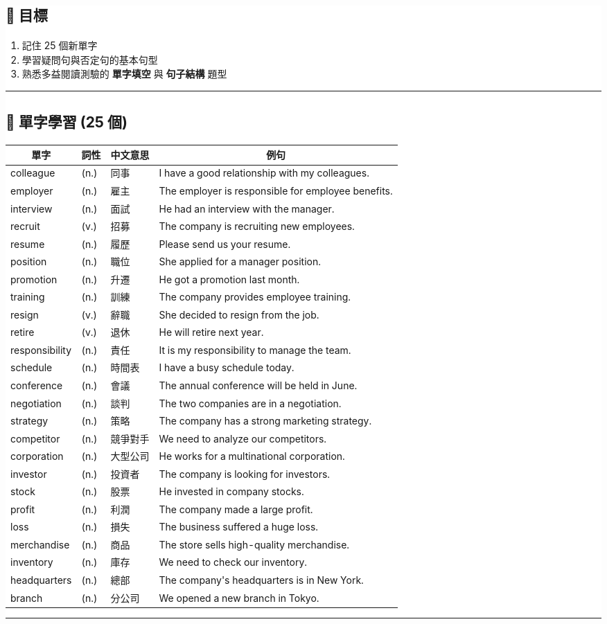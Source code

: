 ## 📌 目標
1. 記住 25 個新單字
2. 學習疑問句與否定句的基本句型
3. 熟悉多益閱讀測驗的 **單字填空** 與 **句子結構** 題型

---

## 📝 單字學習 (25 個)

| 單字 | 詞性 | 中文意思 | 例句 |
|------|------|--------|------|
| colleague | (n.) | 同事 | I have a good relationship with my colleagues. |
| employer | (n.) | 雇主 | The employer is responsible for employee benefits. |
| interview | (n.) | 面試 | He had an interview with the manager. |
| recruit | (v.) | 招募 | The company is recruiting new employees. |
| resume | (n.) | 履歷 | Please send us your resume. |
| position | (n.) | 職位 | She applied for a manager position. |
| promotion | (n.) | 升遷 | He got a promotion last month. |
| training | (n.) | 訓練 | The company provides employee training. |
| resign | (v.) | 辭職 | She decided to resign from the job. |
| retire | (v.) | 退休 | He will retire next year. |
| responsibility | (n.) | 責任 | It is my responsibility to manage the team. |
| schedule | (n.) | 時間表 | I have a busy schedule today. |
| conference | (n.) | 會議 | The annual conference will be held in June. |
| negotiation | (n.) | 談判 | The two companies are in a negotiation. |
| strategy | (n.) | 策略 | The company has a strong marketing strategy. |
| competitor | (n.) | 競爭對手 | We need to analyze our competitors. |
| corporation | (n.) | 大型公司 | He works for a multinational corporation. |
| investor | (n.) | 投資者 | The company is looking for investors. |
| stock | (n.) | 股票 | He invested in company stocks. |
| profit | (n.) | 利潤 | The company made a large profit. |
| loss | (n.) | 損失 | The business suffered a huge loss. |
| merchandise | (n.) | 商品 | The store sells high-quality merchandise. |
| inventory | (n.) | 庫存 | We need to check our inventory. |
| headquarters | (n.) | 總部 | The company's headquarters is in New York. |
| branch | (n.) | 分公司 | We opened a new branch in Tokyo. |

---